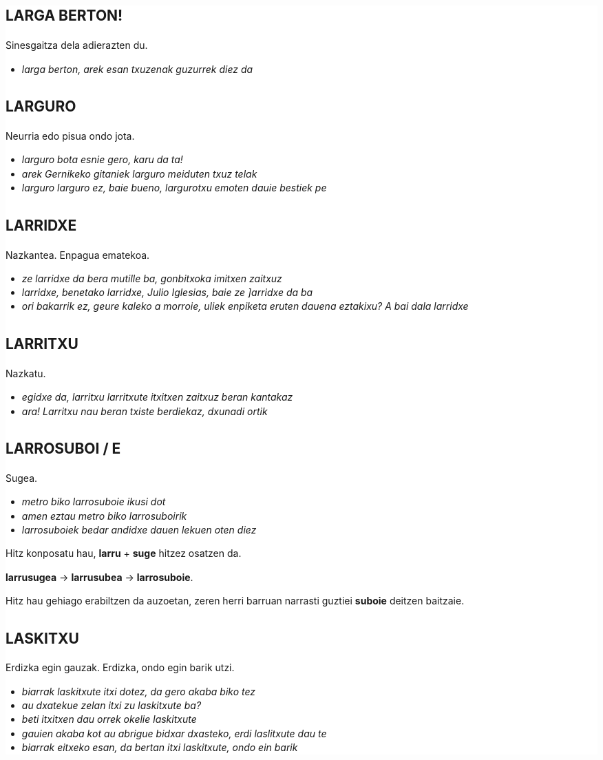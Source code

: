 ## LARGA BERTON! ##

Sinesgaitza dela adierazten du.

- *larga berton, arek esan txuzenak guzurrek diez da*

## LARGURO ##

Neurria edo pisua ondo jota.

- *larguro bota esnie gero, karu da ta!*
- *arek Gernikeko gitaniek larguro meiduten txuz telak*
- *larguro larguro ez, baie bueno, largurotxu emoten dauie bestiek pe*

## LARRIDXE ##

Nazkantea. Enpagua ematekoa.

- *ze larridxe da bera mutille ba, gonbitxoka imitxen zaitxuz*
- *larridxe, benetako larridxe, Julio Iglesias, baie ze ]arridxe da ba*
- *ori bakarrik ez, geure kaleko a morroie, uliek enpiketa eruten dauena eztakixu? A bai dala larridxe*

## LARRITXU ##

Nazkatu.

- *egidxe da, larritxu larritxute itxitxen zaitxuz beran kantakaz*
- *ara! Larritxu nau beran txiste berdiekaz, dxunadi ortik*

## LARROSUBOI / E ##

Sugea.

- *metro biko larrosuboie ikusi dot*
- *amen eztau metro biko larrosuboirik*
- *larrosuboiek bedar andidxe dauen lekuen oten diez*

Hitz konposatu hau, **larru** + **suge** hitzez osatzen da.

**larrusugea** → **larrusubea** → **larrosuboie**.

Hitz hau gehiago erabiltzen da auzoetan, zeren herri barruan narrasti guztiei **suboie** deitzen baitzaie.

## LASKITXU ##

Erdizka egin gauzak. Erdizka, ondo egin barik utzi.

- *biarrak laskitxute itxi dotez, da gero akaba biko tez*
- *au dxatekue zelan itxi zu laskitxute ba?*
- *beti itxitxen dau orrek okelie laskitxute*
- *gauien akaba kot au abrigue bidxar dxasteko, erdi laslitxute dau te*
- *biarrak eitxeko esan, da bertan itxi laskitxute, ondo ein barik*
